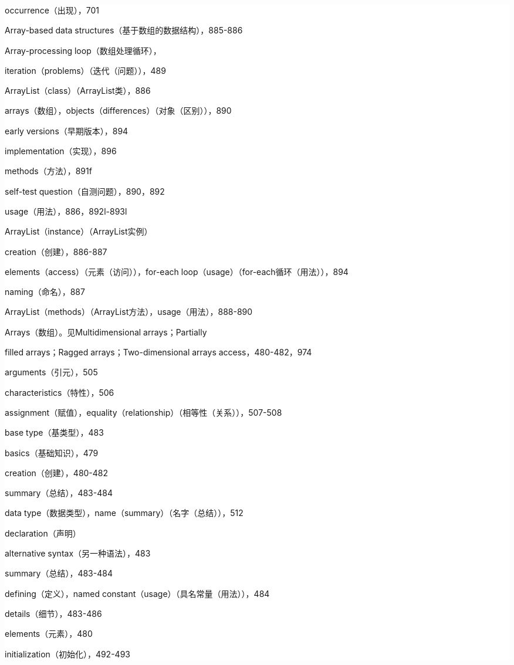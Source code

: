 occurrence（出现），701

Array-based data structures（基于数组的数据结构），885-886

Array-processing loop（数组处理循环），

iteration（problems）（迭代（问题）），489

ArrayList（class）（ArrayList类），886

arrays（数组），objects（differences）（对象（区别）），890

early versions（早期版本），894

implementation（实现），896

methods（方法），891f

self-test question（自测问题），890，892

usage（用法），886，892l-893l

ArrayList（instance）（ArrayList实例）

creation（创建），886-887

elements（access）（元素（访问）），for-each loop（usage）（for-each循环（用法）），894

naming（命名），887

ArrayList（methods）（ArrayList方法），usage（用法），888-890

Arrays（数组）。见Multidimensional arrays；Partially

filled arrays；Ragged arrays；Two-dimensional arrays access，480-482，974

arguments（引元），505

characteristics（特性），506

assignment（赋值），equality（relationship）（相等性（关系）），507-508

base type（基类型），483

basics（基础知识），479

creation（创建），480-482

summary（总结），483-484

data type（数据类型），name（summary）（名字（总结）），512

declaration（声明）

alternative syntax（另一种语法），483

summary（总结），483-484

defining（定义），named constant（usage）（具名常量（用法）），484

details（细节），483-486

elements（元素），480

initialization（初始化），492-493
